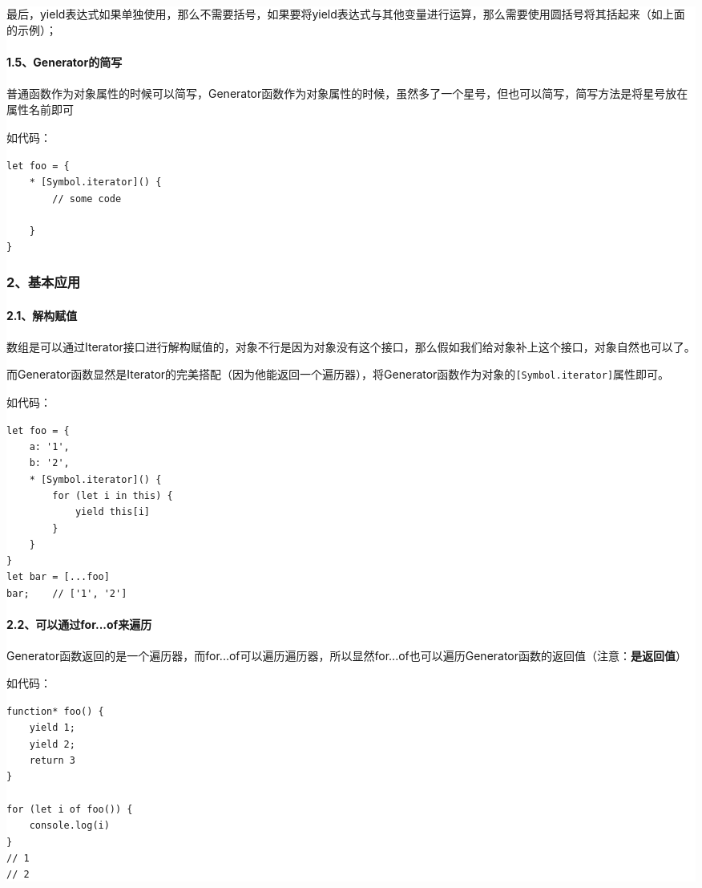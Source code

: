 最后，yield表达式如果单独使用，那么不需要括号，如果要将yield表达式与其他变量进行运算，那么需要使用圆括号将其括起来（如上面的示例）；


<h4>1.5、Generator的简写</h4>

普通函数作为对象属性的时候可以简写，Generator函数作为对象属性的时候，虽然多了一个星号，但也可以简写，简写方法是将星号放在属性名前即可

如代码：

```
let foo = {
    * [Symbol.iterator]() {
        // some code
        
    }
}
```

<h3>2、基本应用</h3>

<h4>2.1、解构赋值</h4>

数组是可以通过Iterator接口进行解构赋值的，对象不行是因为对象没有这个接口，那么假如我们给对象补上这个接口，对象自然也可以了。

而Generator函数显然是Iterator的完美搭配（因为他能返回一个遍历器），将Generator函数作为对象的``[Symbol.iterator]``属性即可。

如代码：

```
let foo = {
    a: '1',
    b: '2',
    * [Symbol.iterator]() {
        for (let i in this) {
            yield this[i]
        }
    }
}
let bar = [...foo]
bar;    // ['1', '2']
```

<h4>2.2、可以通过for...of来遍历</h4>

Generator函数返回的是一个遍历器，而for...of可以遍历遍历器，所以显然for...of也可以遍历Generator函数的返回值（注意：**是返回值**）

如代码：

```
function* foo() {
    yield 1;
    yield 2;
    return 3
}

for (let i of foo()) {
    console.log(i)
}
// 1
// 2
```
